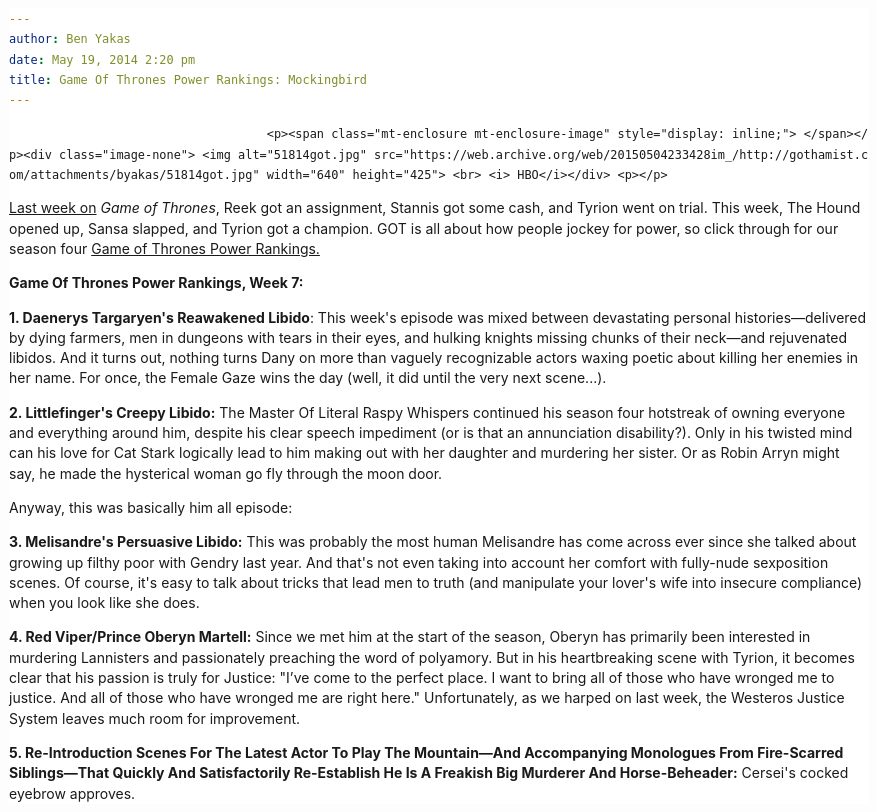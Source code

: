 ```yaml
---
author: Ben Yakas
date: May 19, 2014 2:20 pm
title: Game Of Thrones Power Rankings: Mockingbird
---
```


	
										<p><span class="mt-enclosure mt-enclosure-image" style="display: inline;"> </span></p><div class="image-none"> <img alt="51814got.jpg" src="https://web.archive.org/web/20150504233428im_/http://gothamist.com/attachments/byakas/51814got.jpg" width="640" height="425"> <br> <i> HBO</i></div> <p></p>

<p><a href="https://web.archive.org/web/20150504233428/http://gothamist.com/2014/05/12/game_of_thrones_power_rankings_the_3.php">Last week on</a> <em>Game of Thrones</em>, Reek got an assignment, Stannis got some cash, and Tyrion went on trial. This week, The Hound opened up, Sansa slapped, and Tyrion got a champion. GOT is all about how people jockey for power, so click through for our season four <a href="https://web.archive.org/web/20150504233428/http://gothamist.com/tags/gameofthronespowerrankings">Game of Thrones Power Rankings.</a></p>

<p><strong>Game Of Thrones Power Rankings, Week 7:</strong></p>

<p><strong>1. Daenerys Targaryen&apos;s Reawakened Libido</strong>: This week&apos;s episode was mixed between devastating personal histories&#x2014;delivered by dying farmers, men in dungeons with tears in their eyes, and hulking knights missing chunks of their neck&#x2014;and rejuvenated libidos. And it turns out, nothing turns Dany on more than vaguely recognizable actors waxing poetic about killing her enemies in her name. For once, the Female Gaze wins the day (well, it did until the very next scene...).</p>

<p><strong>2. Littlefinger&apos;s Creepy Libido:</strong> The Master Of Literal Raspy Whispers continued his season four hotstreak of owning everyone and everything around him, despite his clear speech impediment (or is that an annunciation disability?). Only in his twisted mind can his love for Cat Stark logically lead to him making out with her daughter and murdering her sister. Or as Robin Arryn might say, he made the hysterical woman go fly through the moon door.</p>

<p>Anyway, this was basically him all episode:</p>

<center><iframe class="vine-embed" src="https://web.archive.org/web/20150504233428if_/https://vine.co/v/M5l7d613qgm/embed/simple" width="600" height="600" frameborder="0"></iframe><script async src="//web.archive.org/web/20150504233428js_/http://platform.vine.co/static/scripts/embed.js" charset="utf-8"></script></center>

<p><strong>3. Melisandre&apos;s Persuasive Libido:</strong> This was probably the most human Melisandre has come across ever since she talked about growing up filthy poor with Gendry last year. And that&apos;s not even taking into account her comfort with fully-nude sexposition scenes. Of course, it&apos;s easy to talk about tricks that lead men to truth (and manipulate your lover&apos;s wife into insecure compliance) when you look like she does.</p>

<p><strong>4. Red Viper/Prince Oberyn Martell:</strong> Since we met him at the start of the season, Oberyn has primarily been interested in murdering Lannisters and passionately preaching the word of polyamory. But in his heartbreaking scene with Tyrion, it becomes clear that his passion is truly for Justice: &quot;I&#x2019;ve come to the perfect place. I want to bring all of those who have wronged me to justice. And all of those who have wronged me are right here.&quot; Unfortunately, as we harped on last week, the Westeros Justice System leaves much room for improvement.</p>

<p><strong>5. Re-Introduction Scenes For The Latest Actor To Play The Mountain&#x2014;And Accompanying Monologues From Fire-Scarred Siblings&#x2014;That Quickly And Satisfactorily Re-Establish He Is A Freakish Big Murderer And Horse-Beheader:</strong> Cersei&apos;s cocked eyebrow approves.</p>
